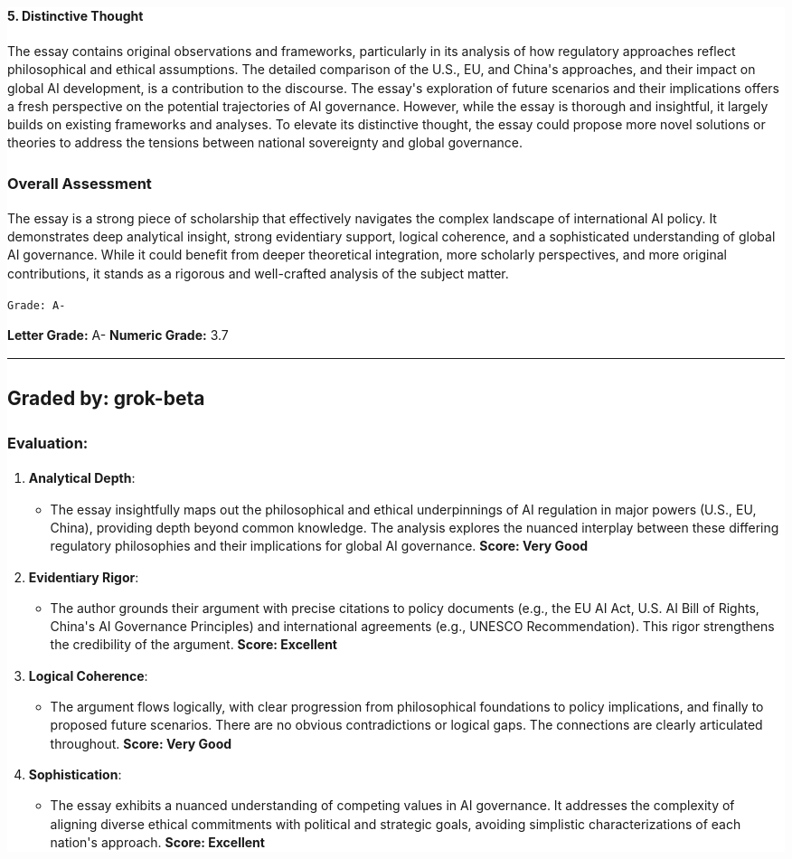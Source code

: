 #### 5. Distinctive Thought
The essay contains original observations and frameworks, particularly in its analysis of how regulatory approaches reflect philosophical and ethical assumptions. The detailed comparison of the U.S., EU, and China's approaches, and their impact on global AI development, is a contribution to the discourse. The essay's exploration of future scenarios and their implications offers a fresh perspective on the potential trajectories of AI governance. However, while the essay is thorough and insightful, it largely builds on existing frameworks and analyses. To elevate its distinctive thought, the essay could propose more novel solutions or theories to address the tensions between national sovereignty and global governance.

### Overall Assessment

The essay is a strong piece of scholarship that effectively navigates the complex landscape of international AI policy. It demonstrates deep analytical insight, strong evidentiary support, logical coherence, and a sophisticated understanding of global AI governance. While it could benefit from deeper theoretical integration, more scholarly perspectives, and more original contributions, it stands as a rigorous and well-crafted analysis of the subject matter.

```
Grade: A-
```

**Letter Grade:** A-
**Numeric Grade:** 3.7

---

## Graded by: grok-beta

### Evaluation:

1) **Analytical Depth**: 
   - The essay insightfully maps out the philosophical and ethical underpinnings of AI regulation in major powers (U.S., EU, China), providing depth beyond common knowledge. The analysis explores the nuanced interplay between these differing regulatory philosophies and their implications for global AI governance. 
   **Score: Very Good**

2) **Evidentiary Rigor**: 
   - The author grounds their argument with precise citations to policy documents (e.g., the EU AI Act, U.S. AI Bill of Rights, China's AI Governance Principles) and international agreements (e.g., UNESCO Recommendation). This rigor strengthens the credibility of the argument. 
   **Score: Excellent**

3) **Logical Coherence**: 
   - The argument flows logically, with clear progression from philosophical foundations to policy implications, and finally to proposed future scenarios. There are no obvious contradictions or logical gaps. The connections are clearly articulated throughout. 
   **Score: Very Good**

4) **Sophistication**: 
   - The essay exhibits a nuanced understanding of competing values in AI governance. It addresses the complexity of aligning diverse ethical commitments with political and strategic goals, avoiding simplistic characterizations of each nation's approach. 
   **Score: Excellent**
